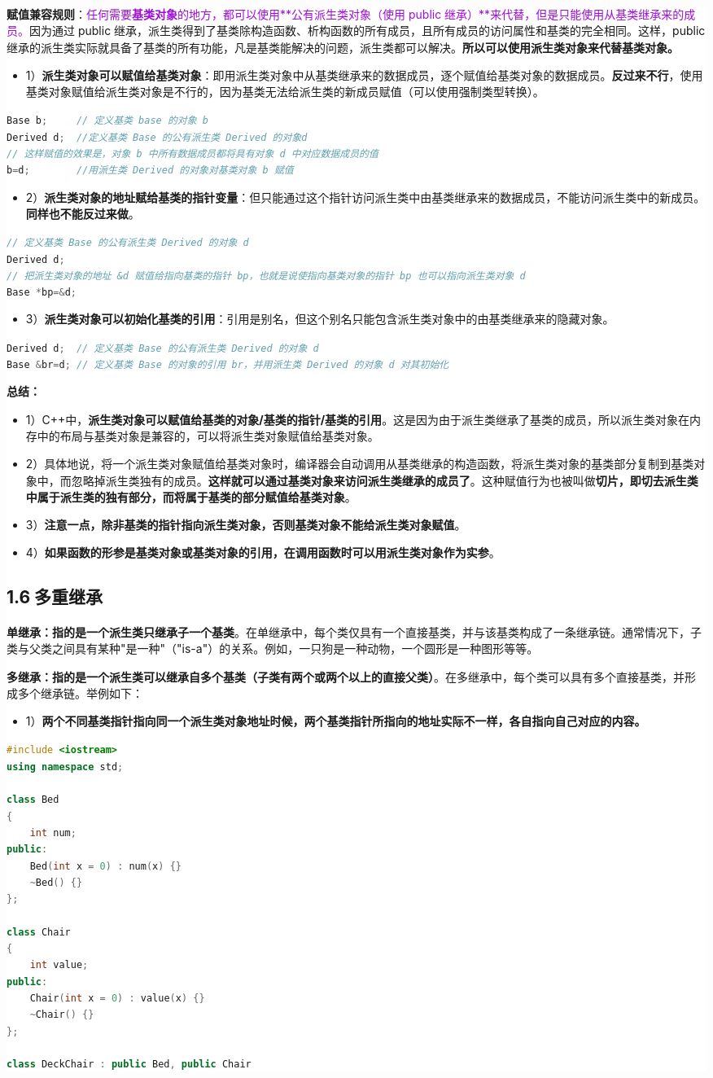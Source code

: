 **赋值兼容规则**：<font color=alice>任何需要**基类对象**的地方，都可以使用**公有派生类对象（使用 public 继承）**来代替，但是只能使用从基类继承来的成员。</font>因为通过 public 继承，派生类得到了基类除构造函数、析构函数的所有成员，且所有成员的访问属性和基类的完全相同。这样，public 继承的派生类实际就具备了基类的所有功能，凡是基类能解决的问题，派生类都可以解决。**所以可以使用派生类对象来代替基类对象。**

* 1）**派生类对象可以赋值给基类对象**：即用派生类对象中从基类继承来的数据成员，逐个赋值给基类对象的数据成员。**反过来不行**，使用基类对象赋值给派生类对象是不行的，因为基类无法给派生类的新成员赋值（可以使用强制类型转换）。

```cpp
Base b; 	// 定义基类 base 的对象 b
Derived d; 	//定义基类 Base 的公有派生类 Derived 的对象d
// 这样赋值的效果是，对象 b 中所有数据成员都将具有对象 d 中对应数据成员的值
b=d; 		//用派生类 Derived 的对象对基类对象 b 赋值
```

* 2）**派生类对象的地址赋给基类的指针变量**：但只能通过这个指针访问派生类中由基类继承来的数据成员，不能访问派生类中的新成员。**同样也不能反过来做**。

```cpp
// 定义基类 Base 的公有派生类 Derived 的对象 d
Derived d; 
// 把派生类对象的地址 &d 赋值给指向基类的指针 bp，也就是说使指向基类对象的指针 bp 也可以指向派生类对象 d
Base *bp=&d;
```

* 3）**派生类对象可以初始化基类的引用**：引用是别名，但这个别名只能包含派生类对象中的由基类继承来的隐藏对象。

```cpp
Derived d; 	// 定义基类 Base 的公有派生类 Derived 的对象 d
Base &br=d; // 定义基类 Base 的对象的引用 br，并用派生类 Derived 的对象 d 对其初始化
```

**总结：**

* 1）C++中，**派生类对象可以赋值给基类的对象/基类的指针/基类的引用**。这是因为由于派生类继承了基类的成员，所以派生类对象在内存中的布局与基类对象是兼容的，可以将派生类对象赋值给基类对象。
* 2）具体地说，将一个派生类对象赋值给基类对象时，编译器会自动调用从基类继承的构造函数，将派生类对象的基类部分复制到基类对象中，而忽略掉派生类独有的成员。**这样就可以通过基类对象来访问派生类继承的成员了**。这种赋值行为也被叫做**切片，即切去派生类中属于派生类的独有部分，而将属于基类的部分赋值给基类对象**。

* 3）**注意一点，除非基类的指针指向派生类对象，否则基类对象不能给派生类对象赋值**。
* 4）**如果函数的形参是基类对象或基类对象的引用，在调用函数时可以用派生类对象作为实参**。



## 1.6 多重继承

**单继承：指的是一个派生类只继承子一个基类**。在单继承中，每个类仅具有一个直接基类，并与该基类构成了一条继承链。通常情况下，子类与父类之间具有某种"是一种"（"is-a"）的关系。例如，一只狗是一种动物，一个圆形是一种图形等等。

**多继承：指的是一个派生类可以继承自多个基类（子类有两个或两个以上的直接父类）**。在多继承中，每个类可以具有多个直接基类，并形成多个继承链。举例如下：

* 1）**两个不同基类指针指向同一个派生类对象地址时候，两个基类指针所指向的地址实际不一样，各自指向自己对应的内容。**

```cpp
#include <iostream>
using namespace std;

class Bed
{
    int num;
public:
    Bed(int x = 0) : num(x) {}
    ~Bed() {}
};

class Chair
{
    int value;
public:
    Chair(int x = 0) : value(x) {}
    ~Chair() {}
};

class DeckChair : public Bed, public Chair
```